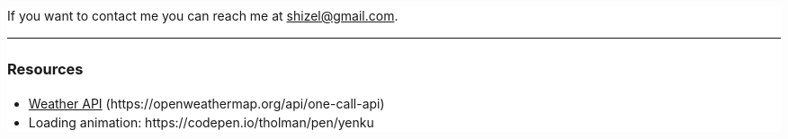 If you want to contact me you can reach me at <shizel@gmail.com>.

---
### Resources
<ul>
  <li><a href="https://openweathermap.org/api/one-call-api" alt='WeatherAPIURL' >Weather API</a> (https://openweathermap.org/api/one-call-api)</li>
  <li>Loading animation: https://codepen.io/tholman/pen/yenku</li>
</ul>